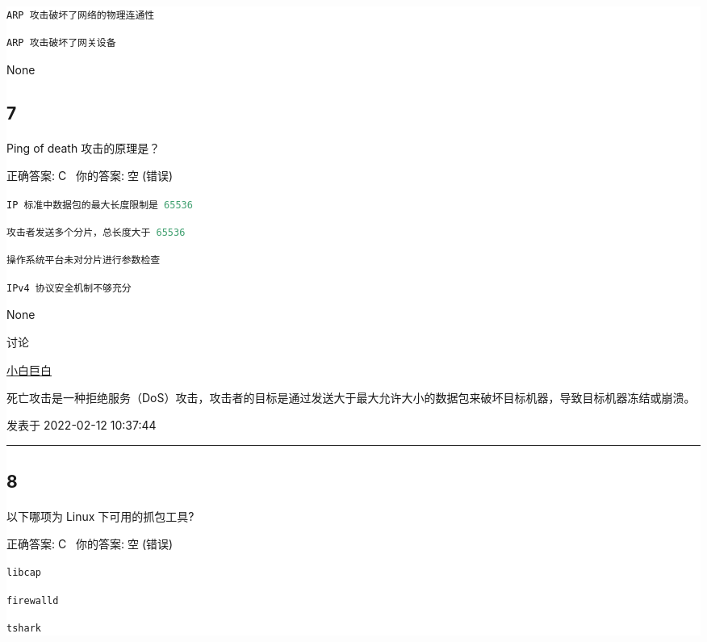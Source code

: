 ```cpp
ARP 攻击破坏了网络的物理连通性
```

```cpp
ARP 攻击破坏了网关设备
```

None

## 7

Ping of death 攻击的原理是？

正确答案: C   你的答案: 空 (错误)

```cpp
IP 标准中数据包的最大长度限制是 65536
```

```cpp
攻击者发送多个分片，总长度大于 65536
```

```cpp
操作系统平台未对分片进行参数检查
```

```cpp
IPv4 协议安全机制不够充分
```

None

讨论

[小白巨白](https://www.nowcoder.com/profile/280037898)

死亡攻击是一种拒绝服务（DoS）攻击，攻击者的目标是通过发送大于最大允许大小的数据包来破坏目标机器，导致目标机器冻结或崩溃。

发表于 2022-02-12 10:37:44

* * *

## 8

以下哪项为 Linux 下可用的抓包工具?

正确答案: C   你的答案: 空 (错误)

```cpp
libcap
```

```cpp
firewalld
```

```cpp
tshark
```
